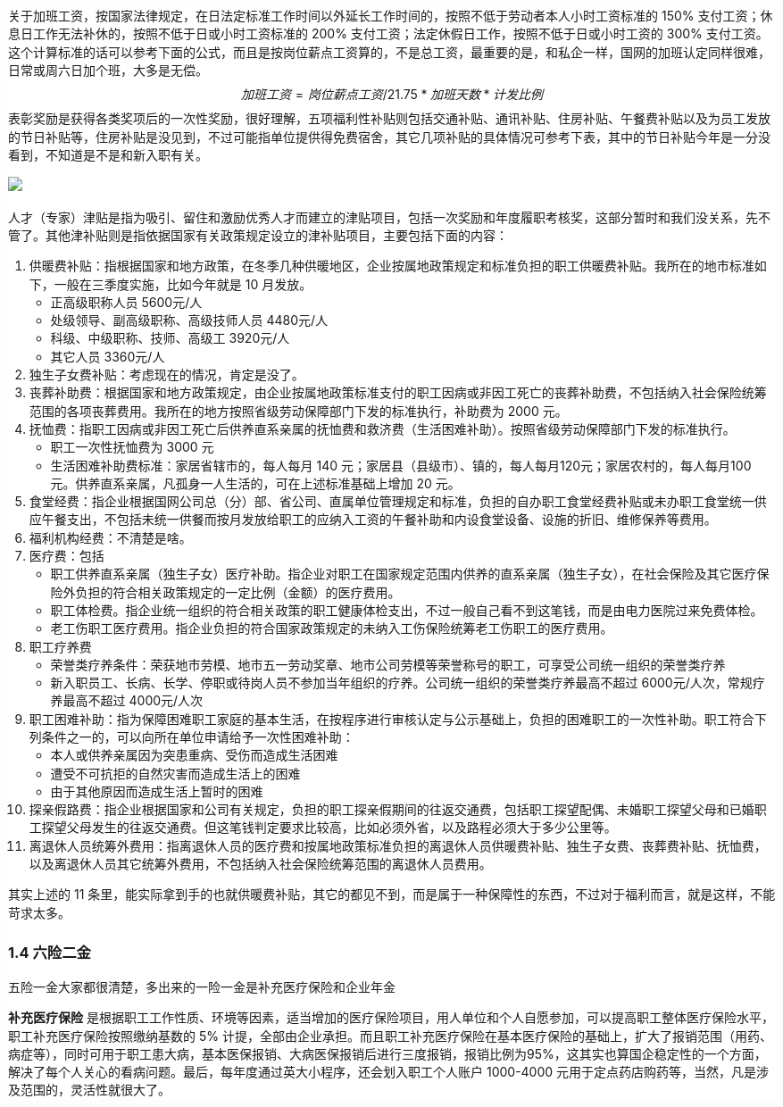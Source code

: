 关于加班工资，按国家法律规定，在日法定标准工作时间以外延长工作时间的，按照不低于劳动者本人小时工资标准的 150% 支付工资；休息日工作无法补休的，按照不低于日或小时工资标准的 200% 支付工资；法定休假日工作，按照不低于日或小时工资的 300% 支付工资。这个计算标准的话可以参考下面的公式，而且是按岗位薪点工资算的，不是总工资，最重要的是，和私企一样，国网的加班认定同样很难，日常或周六日加个班，大多是无偿。
$$
加班工资=岗位薪点工资/21.75*加班天数*计发比例
$$
表彰奖励是获得各类奖项后的一次性奖励，很好理解，五项福利性补贴则包括交通补贴、通讯补贴、住房补贴、午餐费补贴以及为员工发放的节日补贴等，住房补贴是没见到，不过可能指单位提供得免费宿舍，其它几项补贴的具体情况可参考下表，其中的节日补贴今年是一分没看到，不知道是不是和新入职有关。

![](https://picped-1301226557.cos.ap-beijing.myqcloud.com/GW_20211129_五项福利补贴.png)

人才（专家）津贴是指为吸引、留住和激励优秀人才而建立的津贴项目，包括一次奖励和年度履职考核奖，这部分暂时和我们没关系，先不管了。其他津补贴则是指依据国家有关政策规定设立的津补贴项目，主要包括下面的内容：

1. 供暖费补贴：指根据国家和地方政策，在冬季几种供暖地区，企业按属地政策规定和标准负担的职工供暖费补贴。我所在的地市标准如下，一般在三季度实施，比如今年就是 10 月发放。
   - 正高级职称人员 5600元/人
   - 处级领导、副高级职称、高级技师人员 4480元/人
   - 科级、中级职称、技师、高级工 3920元/人
   - 其它人员 3360元/人
2. 独生子女费补贴：考虑现在的情况，肯定是没了。
3. 丧葬补助费：根据国家和地方政策规定，由企业按属地政策标准支付的职工因病或非因工死亡的丧葬补助费，不包括纳入社会保险统筹范围的各项丧葬费用。我所在的地方按照省级劳动保障部门下发的标准执行，补助费为 2000 元。
4. 抚恤费：指职工因病或非因工死亡后供养直系亲属的抚恤费和救济费（生活困难补助）。按照省级劳动保障部门下发的标准执行。
   - 职工一次性抚恤费为 3000 元
   - 生活困难补助费标准：家居省辖市的，每人每月 140 元；家居县（县级市）、镇的，每人每月120元；家居农村的，每人每月100元。供养直系亲属，凡孤身一人生活的，可在上述标准基础上增加 20 元。
5. 食堂经费：指企业根据国网公司总（分）部、省公司、直属单位管理规定和标准，负担的自办职工食堂经费补贴或未办职工食堂统一供应午餐支出，不包括未统一供餐而按月发放给职工的应纳入工资的午餐补助和内设食堂设备、设施的折旧、维修保养等费用。
6. 福利机构经费：不清楚是啥。
7. 医疗费：包括
   - 职工供养直系亲属（独生子女）医疗补助。指企业对职工在国家规定范围内供养的直系亲属（独生子女），在社会保险及其它医疗保险外负担的符合相关政策规定的一定比例（金额）的医疗费用。
   - 职工体检费。指企业统一组织的符合相关政策的职工健康体检支出，不过一般自己看不到这笔钱，而是由电力医院过来免费体检。
   - 老工伤职工医疗费用。指企业负担的符合国家政策规定的未纳入工伤保险统筹老工伤职工的医疗费用。
8. 职工疗养费
   - 荣誉类疗养条件：荣获地市劳模、地市五一劳动奖章、地市公司劳模等荣誉称号的职工，可享受公司统一组织的荣誉类疗养
   - 新入职员工、长病、长学、停职或待岗人员不参加当年组织的疗养。公司统一组织的荣誉类疗养最高不超过 6000元/人次，常规疗养最高不超过 4000元/人次
9. 职工困难补助：指为保障困难职工家庭的基本生活，在按程序进行审核认定与公示基础上，负担的困难职工的一次性补助。职工符合下列条件之一的，可以向所在单位申请给予一次性困难补助：
   - 本人或供养亲属因为突患重病、受伤而造成生活困难
   - 遭受不可抗拒的自然灾害而造成生活上的困难
   - 由于其他原因而造成生活上暂时的困难
10. 探亲假路费：指企业根据国家和公司有关规定，负担的职工探亲假期间的往返交通费，包括职工探望配偶、未婚职工探望父母和已婚职工探望父母发生的往返交通费。但这笔钱判定要求比较高，比如必须外省，以及路程必须大于多少公里等。
11. 离退休人员统筹外费用：指离退休人员的医疗费和按属地政策标准负担的离退休人员供暖费补贴、独生子女费、丧葬费补贴、抚恤费，以及离退休人员其它统筹外费用，不包括纳入社会保险统筹范围的离退休人员费用。

其实上述的 11 条里，能实际拿到手的也就供暖费补贴，其它的都见不到，而是属于一种保障性的东西，不过对于福利而言，就是这样，不能苛求太多。

### 1.4 六险二金

五险一金大家都很清楚，多出来的一险一金是补充医疗保险和企业年金

**补充医疗保险** 是根据职工工作性质、环境等因素，适当增加的医疗保险项目，用人单位和个人自愿参加，可以提高职工整体医疗保险水平，职工补充医疗保险按照缴纳基数的 5% 计提，全部由企业承担。而且职工补充医疗保险在基本医疗保险的基础上，扩大了报销范围（用药、病症等），同时可用于职工患大病，基本医保报销、大病医保报销后进行三度报销，报销比例为95%，这其实也算国企稳定性的一个方面，解决了每个人关心的看病问题。最后，每年度通过英大小程序，还会划入职工个人账户 1000-4000 元用于定点药店购药等，当然，凡是涉及范围的，灵活性就很大了。
